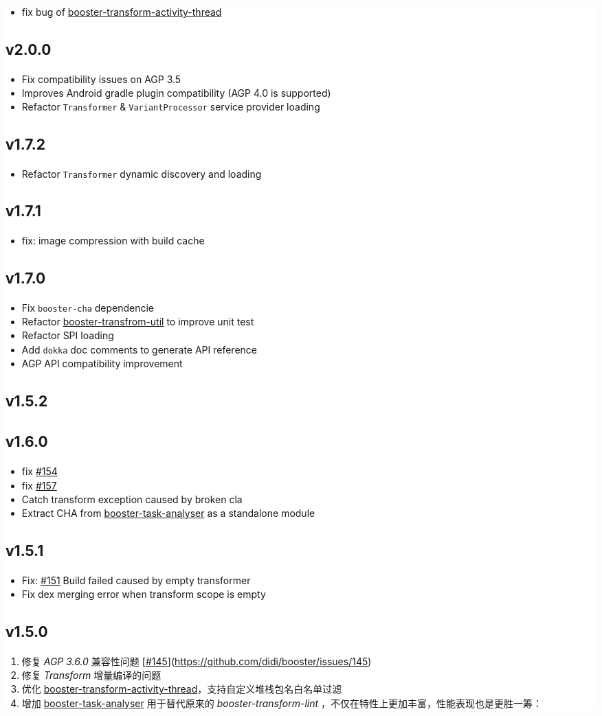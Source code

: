 - fix bug of [booster-transform-activity-thread](https://github.com/didi/booster/tree/master/booster-transform-activity-thread)

## v2.0.0

- Fix compatibility issues on AGP 3.5
- Improves Android gradle plugin compatibility (AGP 4.0 is supported)
- Refactor `Transformer` & `VariantProcessor` service provider loading

## v1.7.2

- Refactor `Transformer` dynamic discovery and loading

## v1.7.1

- fix: image compression with build cache

## v1.7.0

- Fix `booster-cha` dependencie
- Refactor [booster-transfrom-util](https://github.com/didi/booster/tree/master/booster-transform-util) to improve unit test
- Refactor SPI loading
- Add `dokka` doc comments to generate API reference
- AGP API compatibility improvement


## v1.5.2



## v1.6.0

- fix [#154](https://github.com/didi/booster/issues/154)
- fix [#157](https://github.com/didi/booster/issues/157)
- Catch transform exception caused by broken cla
- Extract CHA from [booster-task-analyser](https://github.com/didi/booster/tree/master/booster-task-analyser) as a standalone module

## v1.5.1

- Fix: [#151](https://github.com/didi/booster/issues/151) Build failed caused by empty transformer
- Fix dex merging error when transform scope is empty

## v1.5.0

1. 修复 *AGP 3.6.0* 兼容性问题 [[#145](https://github.com/didi/booster/issues/145)](https://github.com/didi/booster/issues/145)
1. 修复 *Transform* 增量编译的问题
1. 优化 [booster-transform-activity-thread](https://github.com/didi/booster/blob/master/booster-transform-activity-thread)，支持自定义堆栈包名白名单过滤
1. 增加 [booster-task-analyser](https://github.com/didi/booster/blob/master/booster-task-analyser) 用于替代原来的 *booster-transform-lint* ，不仅在特性上更加丰富，性能表现也是更胜一筹：
